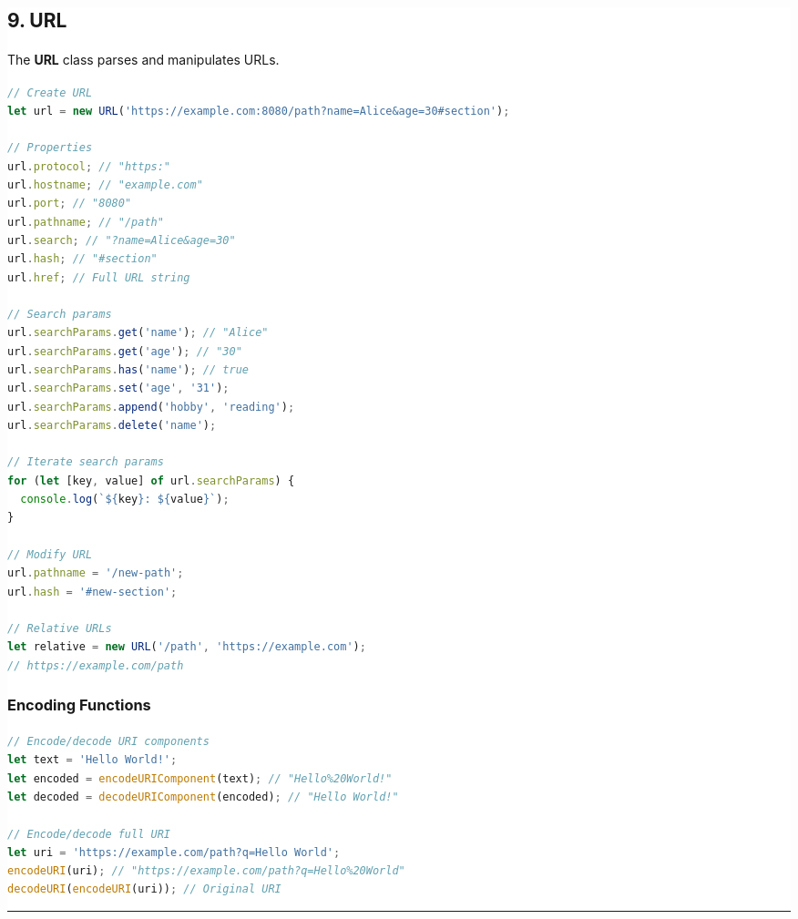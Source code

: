 ## 9. URL

The **URL** class parses and manipulates URLs.

```javascript
// Create URL
let url = new URL('https://example.com:8080/path?name=Alice&age=30#section');

// Properties
url.protocol; // "https:"
url.hostname; // "example.com"
url.port; // "8080"
url.pathname; // "/path"
url.search; // "?name=Alice&age=30"
url.hash; // "#section"
url.href; // Full URL string

// Search params
url.searchParams.get('name'); // "Alice"
url.searchParams.get('age'); // "30"
url.searchParams.has('name'); // true
url.searchParams.set('age', '31');
url.searchParams.append('hobby', 'reading');
url.searchParams.delete('name');

// Iterate search params
for (let [key, value] of url.searchParams) {
  console.log(`${key}: ${value}`);
}

// Modify URL
url.pathname = '/new-path';
url.hash = '#new-section';

// Relative URLs
let relative = new URL('/path', 'https://example.com');
// https://example.com/path
```

### Encoding Functions

```javascript
// Encode/decode URI components
let text = 'Hello World!';
let encoded = encodeURIComponent(text); // "Hello%20World!"
let decoded = decodeURIComponent(encoded); // "Hello World!"

// Encode/decode full URI
let uri = 'https://example.com/path?q=Hello World';
encodeURI(uri); // "https://example.com/path?q=Hello%20World"
decodeURI(encodeURI(uri)); // Original URI
```

---